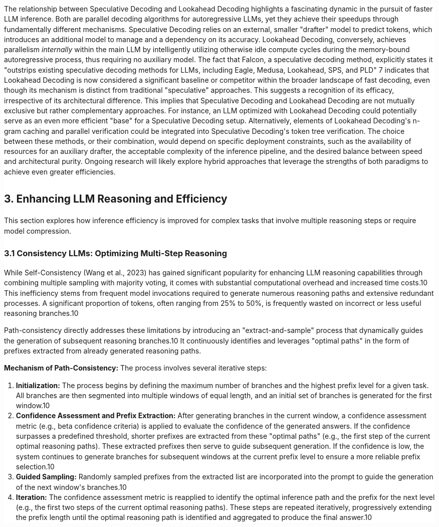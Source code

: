 The relationship between Speculative Decoding and Lookahead Decoding highlights a fascinating dynamic in the pursuit of faster LLM inference. Both are parallel decoding algorithms for autoregressive LLMs, yet they achieve their speedups through fundamentally different mechanisms. Speculative Decoding relies on an external, smaller "drafter" model to predict tokens, which introduces an additional model to manage and a dependency on its accuracy. Lookahead Decoding, conversely, achieves parallelism _internally_ within the main LLM by intelligently utilizing otherwise idle compute cycles during the memory-bound autoregressive process, thus requiring no auxiliary model. The fact that Falcon, a speculative decoding method, explicitly states it "outstrips existing speculative decoding methods for LLMs, including Eagle, Medusa, Lookahead, SPS, and PLD" 7 indicates that Lookahead Decoding is now considered a significant baseline or competitor within the broader landscape of fast decoding, even though its mechanism is distinct from traditional "speculative" approaches. This suggests a recognition of its efficacy, irrespective of its architectural difference. This implies that Speculative Decoding and Lookahead Decoding are not mutually exclusive but rather complementary approaches. For instance, an LLM optimized with Lookahead Decoding could potentially serve as an even more efficient "base" for a Speculative Decoding setup. Alternatively, elements of Lookahead Decoding's n-gram caching and parallel verification could be integrated into Speculative Decoding's token tree verification. The choice between these methods, or their combination, would depend on specific deployment constraints, such as the availability of resources for an auxiliary drafter, the acceptable complexity of the inference pipeline, and the desired balance between speed and architectural purity. Ongoing research will likely explore hybrid approaches that leverage the strengths of both paradigms to achieve even greater efficiencies.

## 3. Enhancing LLM Reasoning and Efficiency

This section explores how inference efficiency is improved for complex tasks that involve multiple reasoning steps or require model compression.

### 3.1 Consistency LLMs: Optimizing Multi-Step Reasoning

While Self-Consistency (Wang et al., 2023) has gained significant popularity for enhancing LLM reasoning capabilities through combining multiple sampling with majority voting, it comes with substantial computational overhead and increased time costs.10 This inefficiency stems from frequent model invocations required to generate numerous reasoning paths and extensive redundant processes. A significant proportion of tokens, often ranging from 25% to 50%, is frequently wasted on incorrect or less useful reasoning branches.10

Path-consistency directly addresses these limitations by introducing an "extract-and-sample" process that dynamically guides the generation of subsequent reasoning branches.10 It continuously identifies and leverages "optimal paths" in the form of prefixes extracted from already generated reasoning paths.

**Mechanism of Path-Consistency:** The process involves several iterative steps:

1. **Initialization:** The process begins by defining the maximum number of branches and the highest prefix level for a given task. All branches are then segmented into multiple windows of equal length, and an initial set of branches is generated for the first window.10
2. **Confidence Assessment and Prefix Extraction:** After generating branches in the current window, a confidence assessment metric (e.g., beta confidence criteria) is applied to evaluate the confidence of the generated answers. If the confidence surpasses a predefined threshold, shorter prefixes are extracted from these "optimal paths" (e.g., the first step of the current optimal reasoning paths). These extracted prefixes then serve to guide subsequent generation. If the confidence is low, the system continues to generate branches for subsequent windows at the current prefix level to ensure a more reliable prefix selection.10
3. **Guided Sampling:** Randomly sampled prefixes from the extracted list are incorporated into the prompt to guide the generation of the next window's branches.10
4. **Iteration:** The confidence assessment metric is reapplied to identify the optimal inference path and the prefix for the next level (e.g., the first two steps of the current optimal reasoning paths). These steps are repeated iteratively, progressively extending the prefix length until the optimal reasoning path is identified and aggregated to produce the final answer.10
